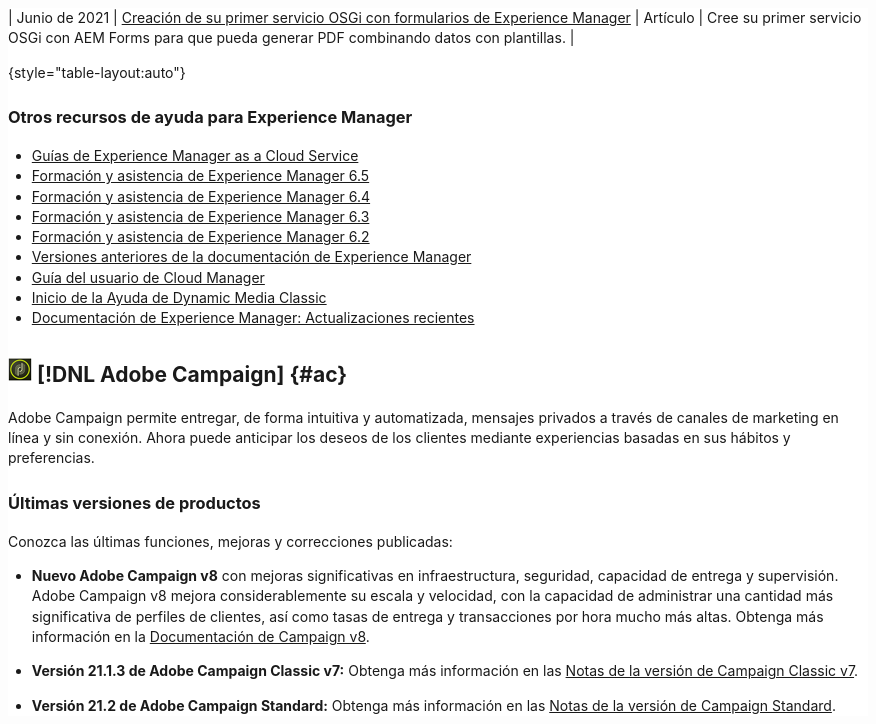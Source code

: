 | Junio de 2021 | [Creación de su primer servicio OSGi con formularios de Experience Manager](https://experienceleague.adobe.com/docs/experience-manager-learn/forms/creating-your-first-osgi-bundle/create-osgi-service.html?lang=es) | Artículo | Cree su primer servicio OSGi con AEM Forms para que pueda generar PDF combinando datos con plantillas. |

{style=&quot;table-layout:auto&quot;}

### Otros recursos de ayuda para Experience Manager

* [Guías de Experience Manager as a Cloud Service](https://experienceleague.adobe.com/docs/experience-manager-cloud-service/landing/home.html?lang=es)
* [Formación y asistencia de Experience Manager 6.5](https://experienceleague.adobe.com/docs/experience-manager-65/deploying/home.html?lang=es)
* [Formación y asistencia de Experience Manager 6.4](https://experienceleague.adobe.com/docs/experience-manager-64.html?lang=es)
* [Formación y asistencia de Experience Manager 6.3](https://helpx.adobe.com/es/support/experience-manager/6-3.html)
* [Formación y asistencia de Experience Manager 6.2](https://experienceleague.adobe.com/docs/experience-manager-release-information/aem-release-updates/previous-updates/aem-previous-versions.html?lang=es#previous-updates)
* [Versiones anteriores de la documentación de Experience Manager](https://experienceleague.adobe.com/docs/experience-manager-release-information/aem-release-updates/previous-updates/aem-previous-versions.html?lang=en#previous-updates)
* [Guía del usuario de Cloud Manager](https://experienceleague.adobe.com/docs/experience-manager-cloud-manager/using/introduction-to-cloud-manager.html?lang=es)
* [Inicio de la Ayuda de Dynamic Media Classic](https://experienceleague.adobe.com/docs/dynamic-media-classic/using/home.html?lang=es)
* [Documentación de Experience Manager: Actualizaciones recientes](https://experienceleague.adobe.com/docs/experience-manager-release-information/aem-release-updates/doc-updates/documentation-updates.html?lang=es#aem-as-a-cloud-service)

## ![Icono](/assets/campaign.png) [!DNL Adobe Campaign] {#ac}

Adobe Campaign permite entregar, de forma intuitiva y automatizada, mensajes privados a través de canales de marketing en línea y sin conexión. Ahora puede anticipar los deseos de los clientes mediante experiencias basadas en sus hábitos y preferencias.

### Últimas versiones de productos

Conozca las últimas funciones, mejoras y correcciones publicadas:

* **Nuevo Adobe Campaign v8** con mejoras significativas en infraestructura, seguridad, capacidad de entrega y supervisión. Adobe Campaign v8 mejora considerablemente su escala y velocidad, con la capacidad de administrar una cantidad más significativa de perfiles de clientes, así como tasas de entrega y transacciones por hora mucho más altas. Obtenga más información en la [Documentación de Campaign v8](https://experienceleague.adobe.com/docs/campaign/campaign-v8/campaign-home.html?lang=es).

* **Versión 21.1.3 de Adobe Campaign Classic v7:** Obtenga más información en las [Notas de la versión de Campaign Classic v7](https://experienceleague.adobe.com/docs/campaign-classic/using/release-notes/latest-release.html?lang=es?lang=es).

* **Versión 21.2 de Adobe Campaign Standard:** Obtenga más información en las [Notas de la versión de Campaign Standard](https://experienceleague.adobe.com/docs/campaign-standard/using/release-notes/release-notes.html?lang=es).
